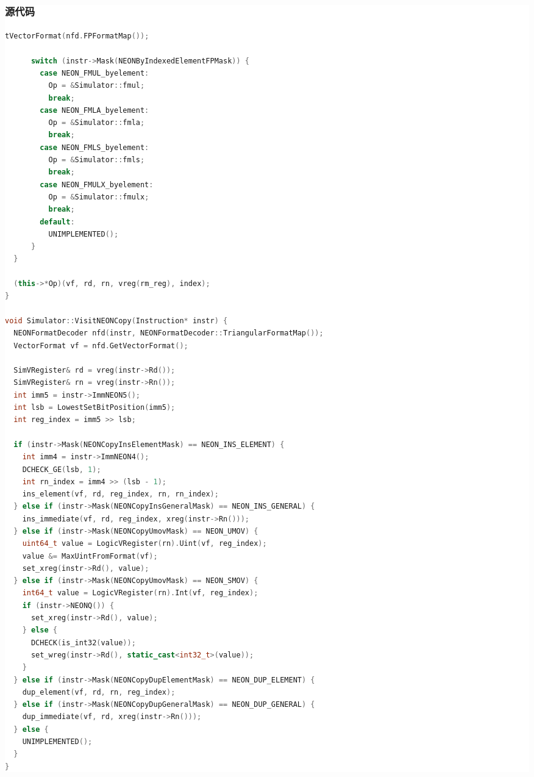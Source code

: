 ### 源代码
```cpp
tVectorFormat(nfd.FPFormatMap());

      switch (instr->Mask(NEONByIndexedElementFPMask)) {
        case NEON_FMUL_byelement:
          Op = &Simulator::fmul;
          break;
        case NEON_FMLA_byelement:
          Op = &Simulator::fmla;
          break;
        case NEON_FMLS_byelement:
          Op = &Simulator::fmls;
          break;
        case NEON_FMULX_byelement:
          Op = &Simulator::fmulx;
          break;
        default:
          UNIMPLEMENTED();
      }
  }

  (this->*Op)(vf, rd, rn, vreg(rm_reg), index);
}

void Simulator::VisitNEONCopy(Instruction* instr) {
  NEONFormatDecoder nfd(instr, NEONFormatDecoder::TriangularFormatMap());
  VectorFormat vf = nfd.GetVectorFormat();

  SimVRegister& rd = vreg(instr->Rd());
  SimVRegister& rn = vreg(instr->Rn());
  int imm5 = instr->ImmNEON5();
  int lsb = LowestSetBitPosition(imm5);
  int reg_index = imm5 >> lsb;

  if (instr->Mask(NEONCopyInsElementMask) == NEON_INS_ELEMENT) {
    int imm4 = instr->ImmNEON4();
    DCHECK_GE(lsb, 1);
    int rn_index = imm4 >> (lsb - 1);
    ins_element(vf, rd, reg_index, rn, rn_index);
  } else if (instr->Mask(NEONCopyInsGeneralMask) == NEON_INS_GENERAL) {
    ins_immediate(vf, rd, reg_index, xreg(instr->Rn()));
  } else if (instr->Mask(NEONCopyUmovMask) == NEON_UMOV) {
    uint64_t value = LogicVRegister(rn).Uint(vf, reg_index);
    value &= MaxUintFromFormat(vf);
    set_xreg(instr->Rd(), value);
  } else if (instr->Mask(NEONCopyUmovMask) == NEON_SMOV) {
    int64_t value = LogicVRegister(rn).Int(vf, reg_index);
    if (instr->NEONQ()) {
      set_xreg(instr->Rd(), value);
    } else {
      DCHECK(is_int32(value));
      set_wreg(instr->Rd(), static_cast<int32_t>(value));
    }
  } else if (instr->Mask(NEONCopyDupElementMask) == NEON_DUP_ELEMENT) {
    dup_element(vf, rd, rn, reg_index);
  } else if (instr->Mask(NEONCopyDupGeneralMask) == NEON_DUP_GENERAL) {
    dup_immediate(vf, rd, xreg(instr->Rn()));
  } else {
    UNIMPLEMENTED();
  }
}

```
